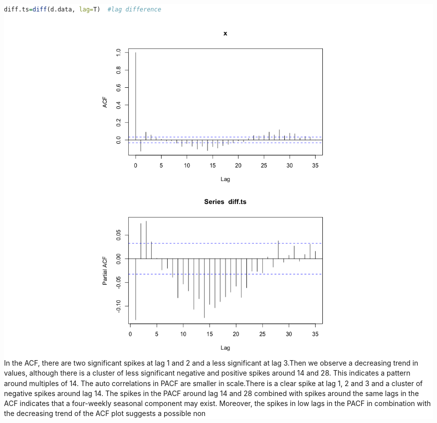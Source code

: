 ``` r
diff.ts=diff(d.data, lag=T)  #lag difference 
```

<img src="Time-series-analysis_files/figure-gfm/unnamed-chunk-11-1.png" width="55%" style="display: block; margin: auto;" /><img src="Time-series-analysis_files/figure-gfm/unnamed-chunk-11-2.png" width="55%" style="display: block; margin: auto;" />
In the ACF, there are two significant spikes at lag 1 and 2 and a less
significant at lag 3.Then we observe a decreasing trend in values,
although there is a cluster of less significant negative and positive
spikes around 14 and 28. This indicates a pattern around multiples of
14. The auto correlations in PACF are smaller in scale.There is a clear
spike at lag 1, 2 and 3 and a cluster of negative spikes around lag 14.
The spikes in the PACF around lag 14 and 28 combined with spikes around
the same lags in the ACF indicates that a four-weekly seasonal component
may exist. Moreover, the spikes in low lags in the PACF in combination
with the decreasing trend of the ACF plot suggests a possible non